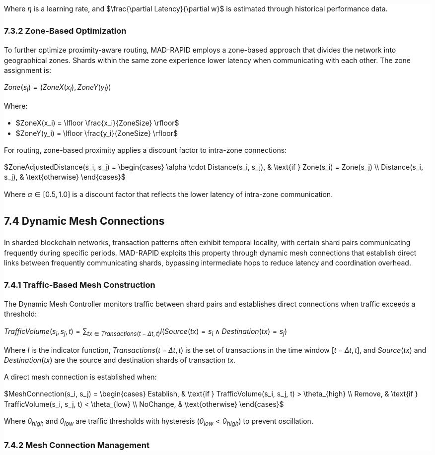 Where $\eta$ is a learning rate, and $\frac{\partial Latency}{\partial w}$ is estimated through historical performance data.

### 7.3.2 Zone-Based Optimization

To further optimize proximity-aware routing, MAD-RAPID employs a zone-based approach that divides the network into geographical zones. Shards within the same zone experience lower latency when communicating with each other. The zone assignment is:

$Zone(s_i) = (ZoneX(x_i), ZoneY(y_i))$

Where:
- $ZoneX(x_i) = \lfloor \frac{x_i}{ZoneSize} \rfloor$
- $ZoneY(y_i) = \lfloor \frac{y_i}{ZoneSize} \rfloor$

For routing, zone-based proximity applies a discount factor to intra-zone connections:

$ZoneAdjustedDistance(s_i, s_j) = \begin{cases}
\alpha \cdot Distance(s_i, s_j), & \text{if } Zone(s_i) = Zone(s_j) \\
Distance(s_i, s_j), & \text{otherwise}
\end{cases}$

Where $\alpha \in [0.5, 1.0]$ is a discount factor that reflects the lower latency of intra-zone communication.

## 7.4 Dynamic Mesh Connections

In sharded blockchain networks, transaction patterns often exhibit temporal locality, with certain shard pairs communicating frequently during specific periods. MAD-RAPID exploits this property through dynamic mesh connections that establish direct links between frequently communicating shards, bypassing intermediate hops to reduce latency and coordination overhead.

### 7.4.1 Traffic-Based Mesh Construction

The Dynamic Mesh Controller monitors traffic between shard pairs and establishes direct connections when traffic exceeds a threshold:

$TrafficVolume(s_i, s_j, t) = \sum_{tx \in Transactions(t-\Delta t, t)} I(Source(tx) = s_i \land Destination(tx) = s_j)$

Where $I$ is the indicator function, $Transactions(t-\Delta t, t)$ is the set of transactions in the time window $[t-\Delta t, t]$, and $Source(tx)$ and $Destination(tx)$ are the source and destination shards of transaction $tx$.

A direct mesh connection is established when:

$MeshConnection(s_i, s_j) = \begin{cases}
Establish, & \text{if } TrafficVolume(s_i, s_j, t) > \theta_{high} \\
Remove, & \text{if } TrafficVolume(s_i, s_j, t) < \theta_{low} \\
NoChange, & \text{otherwise}
\end{cases}$

Where $\theta_{high}$ and $\theta_{low}$ are traffic thresholds with hysteresis ($\theta_{low} < \theta_{high}$) to prevent oscillation.

### 7.4.2 Mesh Connection Management
